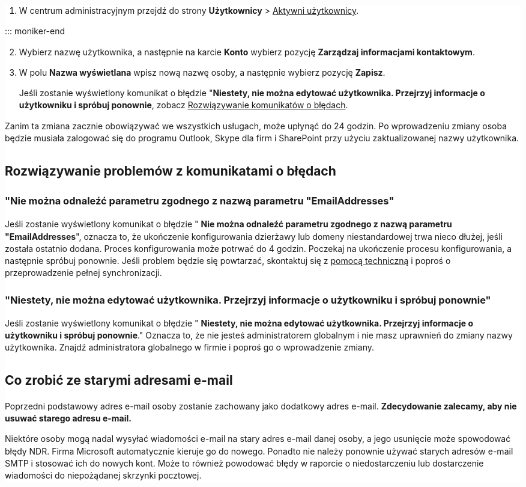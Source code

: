 1. W centrum administracyjnym przejdź do strony **Użytkownicy** \> <a href="https://go.microsoft.com/fwlink/p/?linkid=850628" target="_blank">Aktywni użytkownicy</a>.

::: moniker-end

2. Wybierz nazwę użytkownika, a następnie na karcie **Konto** wybierz pozycję **Zarządzaj informacjami kontaktowym**.

3. W polu **Nazwa wyświetlana** wpisz nową nazwę osoby, a następnie wybierz pozycję **Zapisz**.

   Jeśli zostanie wyświetlony komunikat o błędzie "**Niestety, nie można edytować użytkownika. Przejrzyj informacje o użytkowniku i spróbuj ponownie**, zobacz [Rozwiązywanie komunikatów o błędach](#resolve-error-messages).

Zanim ta zmiana zacznie obowiązywać we wszystkich usługach, może upłynąć do 24 godzin. Po wprowadzeniu zmiany osoba będzie musiała zalogować się do programu Outlook, Skype dla firm i SharePoint przy użyciu zaktualizowanej nazwy użytkownika.

## <a name="resolve-error-messages"></a>Rozwiązywanie problemów z komunikatami o błędach

### <a name="a-parameter-cannot-be-found-that-matches-parameter-name-emailaddresses"></a>"Nie można odnaleźć parametru zgodnego z nazwą parametru "EmailAddresses"

Jeśli zostanie wyświetlony komunikat o błędzie " **Nie można odnaleźć parametru zgodnego z nazwą parametru "EmailAddresses**", oznacza to, że ukończenie konfigurowania dzierżawy lub domeny niestandardowej trwa nieco dłużej, jeśli została ostatnio dodana. Proces konfigurowania może potrwać do 4 godzin. Poczekaj na ukończenie procesu konfigurowania, a następnie spróbuj ponownie. Jeśli problem będzie się powtarzać, skontaktuj się z [pomocą techniczną](../../business-video/get-help-support.md) i poproś o przeprowadzenie pełnej synchronizacji.

### <a name="were-sorry-the-user-couldnt-be-edited-review-the-user-information-and-try-again"></a>"Niestety, nie można edytować użytkownika. Przejrzyj informacje o użytkowniku i spróbuj ponownie"

Jeśli zostanie wyświetlony komunikat o błędzie " **Niestety, nie można edytować użytkownika. Przejrzyj informacje o użytkowniku i spróbuj ponownie**." Oznacza to, że nie jesteś administratorem globalnym i nie masz uprawnień do zmiany nazwy użytkownika. Znajdź administratora globalnego w firmie i poproś go o wprowadzenie zmiany.

## <a name="what-to-do-with-old-email-addresses"></a>Co zrobić ze starymi adresami e-mail

Poprzedni podstawowy adres e-mail osoby zostanie zachowany jako dodatkowy adres e-mail. **Zdecydowanie zalecamy, aby nie usuwać starego adresu e-mail.**

Niektóre osoby mogą nadal wysyłać wiadomości e-mail na stary adres e-mail danej osoby, a jego usunięcie może spowodować błędy NDR. Firma Microsoft automatycznie kieruje go do nowego. Ponadto nie należy ponownie używać starych adresów e-mail SMTP i stosować ich do nowych kont. Może to również powodować błędy w raporcie o niedostarczeniu lub dostarczenie wiadomości do niepożądanej skrzynki pocztowej.
